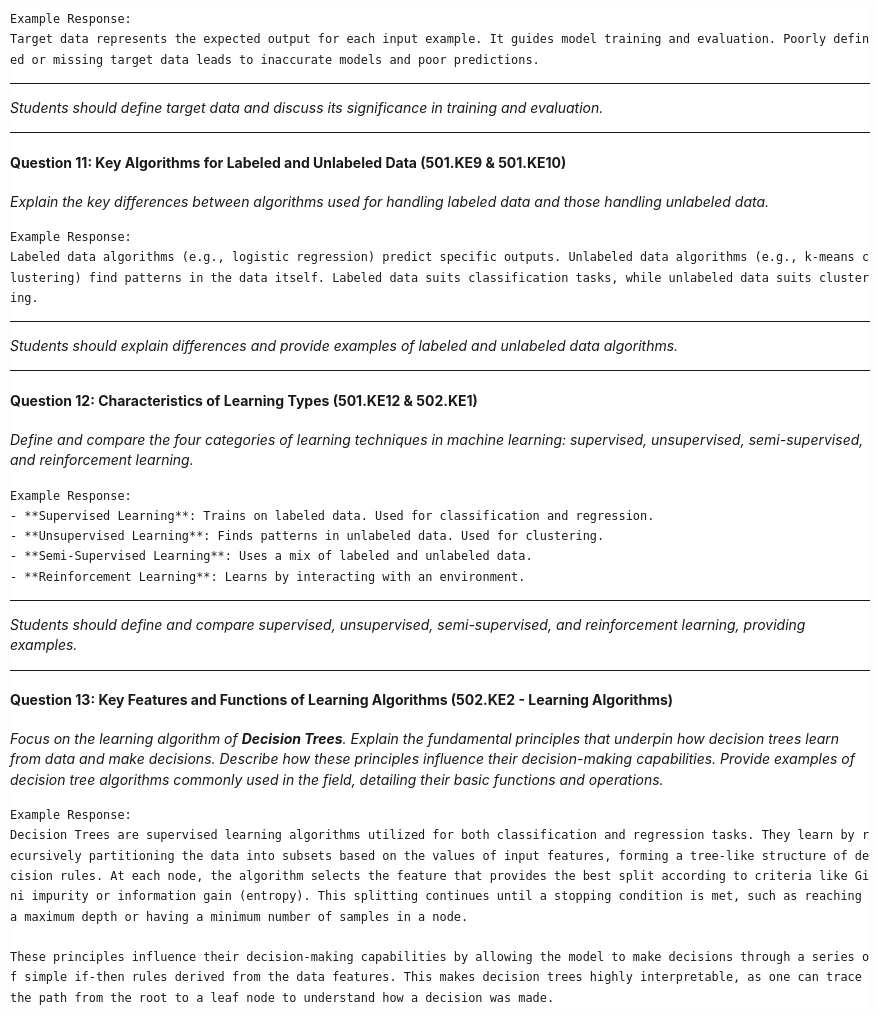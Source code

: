 ```
Example Response:
Target data represents the expected output for each input example. It guides model training and evaluation. Poorly defined or missing target data leads to inaccurate models and poor predictions.
```
---
*Students should define target data and discuss its significance in training and evaluation.*

---

#### Question 11: Key Algorithms for Labeled and Unlabeled Data (501.KE9 & 501.KE10)
*Explain the key differences between algorithms used for handling labeled data and those handling unlabeled data.*

```
Example Response:
Labeled data algorithms (e.g., logistic regression) predict specific outputs. Unlabeled data algorithms (e.g., k-means clustering) find patterns in the data itself. Labeled data suits classification tasks, while unlabeled data suits clustering.
```
---
*Students should explain differences and provide examples of labeled and unlabeled data algorithms.*

---

#### Question 12: Characteristics of Learning Types (501.KE12 & 502.KE1)
*Define and compare the four categories of learning techniques in machine learning: supervised, unsupervised, semi-supervised, and reinforcement learning.*

```
Example Response:
- **Supervised Learning**: Trains on labeled data. Used for classification and regression.
- **Unsupervised Learning**: Finds patterns in unlabeled data. Used for clustering.
- **Semi-Supervised Learning**: Uses a mix of labeled and unlabeled data.
- **Reinforcement Learning**: Learns by interacting with an environment.
```
---
*Students should define and compare supervised, unsupervised, semi-supervised, and reinforcement learning, providing examples.*

---

#### Question 13: Key Features and Functions of Learning Algorithms (502.KE2 - Learning Algorithms)
*Focus on the learning algorithm of **Decision Trees**. Explain the fundamental principles that underpin how decision trees learn from data and make decisions. Describe how these principles influence their decision-making capabilities. Provide examples of decision tree algorithms commonly used in the field, detailing their basic functions and operations.*

```
Example Response:
Decision Trees are supervised learning algorithms utilized for both classification and regression tasks. They learn by recursively partitioning the data into subsets based on the values of input features, forming a tree-like structure of decision rules. At each node, the algorithm selects the feature that provides the best split according to criteria like Gini impurity or information gain (entropy). This splitting continues until a stopping condition is met, such as reaching a maximum depth or having a minimum number of samples in a node.

These principles influence their decision-making capabilities by allowing the model to make decisions through a series of simple if-then rules derived from the data features. This makes decision trees highly interpretable, as one can trace the path from the root to a leaf node to understand how a decision was made.

```